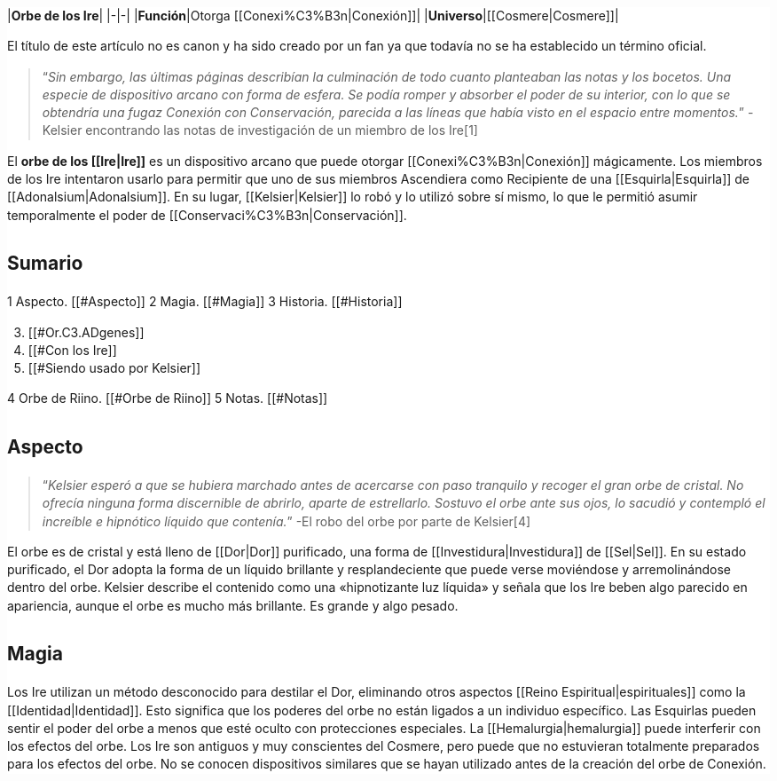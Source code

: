 

|**Orbe de los Ire**|
|-|-|
|**Función**|Otorga [[Conexi%C3%B3n\|Conexión]]|
|**Universo**|[[Cosmere\|Cosmere]]|

El título de este artículo no es canon y ha sido creado por un fan ya que todavía no se ha establecido un término oficial.
>“*Sin embargo, las últimas páginas describían la culminación de todo cuanto planteaban las notas y los bocetos. Una especie de dispositivo arcano con forma de esfera. Se podía romper y absorber el poder de su interior, con lo que se obtendría una fugaz Conexión con Conservación, parecida a las líneas que había visto en el espacio entre momentos.*”
\-Kelsier encontrando las notas de investigación de un miembro de los Ire[1]


El **orbe de los [[Ire\|Ire]]** es un dispositivo arcano que puede otorgar [[Conexi%C3%B3n\|Conexión]] mágicamente. Los miembros de los Ire intentaron usarlo para permitir que uno de sus miembros Ascendiera como Recipiente de una [[Esquirla\|Esquirla]] de [[Adonalsium\|Adonalsium]]. En su lugar, [[Kelsier\|Kelsier]] lo robó y lo utilizó sobre sí mismo, lo que le permitió asumir temporalmente el poder de [[Conservaci%C3%B3n\|Conservación]].

## Sumario

1 Aspecto. [[#Aspecto]] 
2 Magia. [[#Magia]] 
3 Historia. [[#Historia]] 

3. [[#Or.C3.ADgenes]] 
3. [[#Con los Ire]] 
3. [[#Siendo usado por Kelsier]] 


4 Orbe de Riino. [[#Orbe de Riino]] 
5 Notas. [[#Notas]] 


## Aspecto
>“*Kelsier esperó a que se hubiera marchado antes de acercarse con paso tranquilo y recoger el gran orbe de cristal. No ofrecía ninguna forma discernible de abrirlo, aparte de estrellarlo. Sostuvo el orbe ante sus ojos, lo sacudió y contempló el increíble e hipnótico líquido que contenía.*”
\-El robo del orbe por parte de Kelsier[4]


El orbe es de cristal y está lleno de [[Dor\|Dor]] purificado, una forma de [[Investidura\|Investidura]] de [[Sel\|Sel]]. En su estado purificado, el Dor adopta la forma de un líquido brillante y resplandeciente que puede verse moviéndose y arremolinándose dentro del orbe. Kelsier describe el contenido como una «hipnotizante luz líquida» y señala que los Ire beben algo parecido en apariencia, aunque el orbe es mucho más brillante. Es grande y algo pesado.

## Magia
Los Ire utilizan un método desconocido para destilar el Dor, eliminando otros aspectos [[Reino Espiritual\|espirituales]] como la [[Identidad\|Identidad]]. Esto significa que los poderes del orbe no están ligados a un individuo específico. Las Esquirlas pueden sentir el poder del orbe a menos que esté oculto con protecciones especiales. La [[Hemalurgia\|hemalurgia]] puede interferir con los efectos del orbe.
Los Ire son antiguos y muy conscientes del Cosmere, pero puede que no estuvieran totalmente preparados para los efectos del orbe. No se conocen dispositivos similares que se hayan utilizado antes de la creación del orbe de Conexión.
